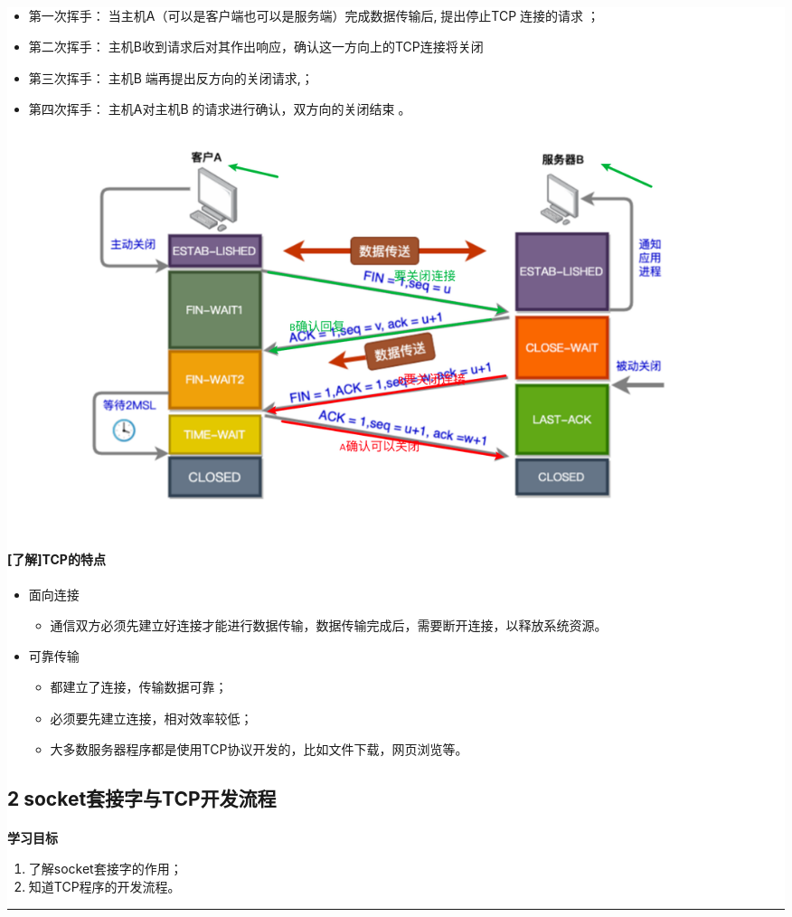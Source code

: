 

- 第一次挥手： 当主机A（可以是客户端也可以是服务端）完成数据传输后, 提出停止TCP 连接的请求 ； 

- 第二次挥手： 主机B收到请求后对其作出响应，确认这一方向上的TCP连接将关闭

- 第三次挥手： 主机B 端再提出反方向的关闭请求,；

- 第四次挥手： 主机A对主机B 的请求进行确认，双方向的关闭结束 。

  ![image-20230404111103549](./images/image-20230404111103549.png)





####  [了解]TCP的特点

- 面向连接
  - 通信双方必须先建立好连接才能进行数据传输，数据传输完成后，需要断开连接，以释放系统资源。

- 可靠传输
  - 都建立了连接，传输数据可靠；
  
  - 必须要先建立连接，相对效率较低；
  - 大多数服务器程序都是使用TCP协议开发的，比如文件下载，网页浏览等。





## 2  socket套接字与TCP开发流程

**学习目标**

1. 了解socket套接字的作用；
2. 知道TCP程序的开发流程。

---